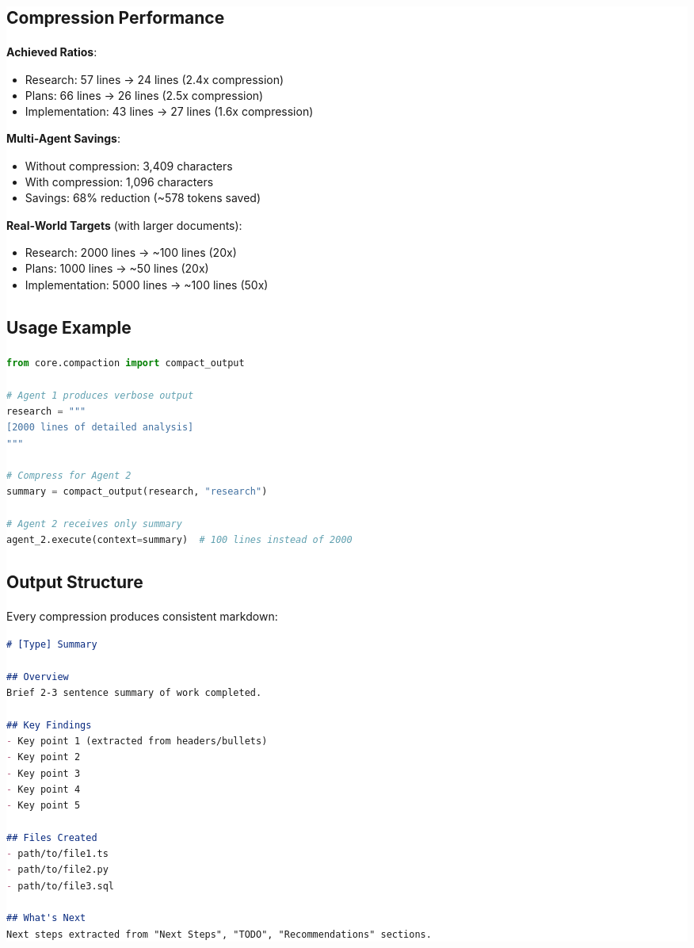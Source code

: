 ## Compression Performance

**Achieved Ratios**:
- Research: 57 lines → 24 lines (2.4x compression)
- Plans: 66 lines → 26 lines (2.5x compression)
- Implementation: 43 lines → 27 lines (1.6x compression)

**Multi-Agent Savings**:
- Without compression: 3,409 characters
- With compression: 1,096 characters
- Savings: 68% reduction (~578 tokens saved)

**Real-World Targets** (with larger documents):
- Research: 2000 lines → ~100 lines (20x)
- Plans: 1000 lines → ~50 lines (20x)
- Implementation: 5000 lines → ~100 lines (50x)

## Usage Example

```python
from core.compaction import compact_output

# Agent 1 produces verbose output
research = """
[2000 lines of detailed analysis]
"""

# Compress for Agent 2
summary = compact_output(research, "research")

# Agent 2 receives only summary
agent_2.execute(context=summary)  # 100 lines instead of 2000
```

## Output Structure

Every compression produces consistent markdown:

```markdown
# [Type] Summary

## Overview
Brief 2-3 sentence summary of work completed.

## Key Findings
- Key point 1 (extracted from headers/bullets)
- Key point 2
- Key point 3
- Key point 4
- Key point 5

## Files Created
- path/to/file1.ts
- path/to/file2.py
- path/to/file3.sql

## What's Next
Next steps extracted from "Next Steps", "TODO", "Recommendations" sections.
```
